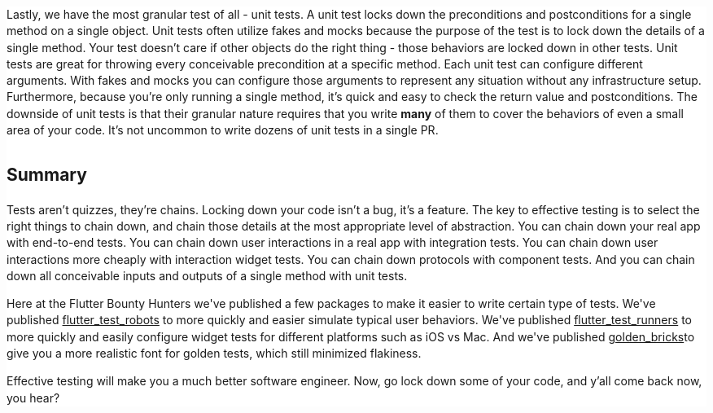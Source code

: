 Lastly, we have the most granular test of all - unit tests. A unit test locks down the preconditions and postconditions for a single method on a single object. Unit tests often utilize fakes and mocks because the purpose of the test is to lock down the details of a single method. Your test doesn’t care if other objects do the right thing - those behaviors are locked down in other tests. Unit tests are great for throwing every conceivable precondition at a specific method. Each unit test can configure different arguments. With fakes and mocks you can configure those arguments to represent any situation without any infrastructure setup. Furthermore, because you’re only running a single method, it’s quick and easy to check the return value and postconditions. The downside of unit tests is that their granular nature requires that you write ******many****** of them to cover the behaviors of even a small area of your code. It’s not uncommon to write dozens of unit tests in a single PR.

## Summary
Tests aren’t quizzes, they’re chains. Locking down your code isn’t a bug, it’s a feature. The key to effective testing is to select the right things to chain down, and chain those details at the most appropriate level of abstraction. You can chain down your real app with end-to-end tests. You can chain down user interactions in a real app with integration tests. You can chain down user interactions more cheaply with interaction widget tests. You can chain down protocols with component tests. And you can chain down all conceivable inputs and outputs of a single method with unit tests.

Here at the Flutter Bounty Hunters we've published a few packages to make it easier to write certain type of tests. We've published [flutter_test_robots](https://github.com/flutter-bounty-hunters/flutter_test_robots) to more quickly and easier simulate typical user behaviors. We've published [flutter_test_runners](https://github.com/Flutter-Bounty-Hunters/testing/tree/main/packages/flutter_test_runners) to more quickly and easily configure widget tests for different platforms such as iOS vs Mac. And we've published [golden_bricks](https://github.com/Flutter-Bounty-Hunters/golden_bricks)to give you a more realistic font for golden tests, which still minimized flakiness.

Effective testing will make you a much better software engineer. Now, go lock down some of your code, and y’all come back now, you hear?
